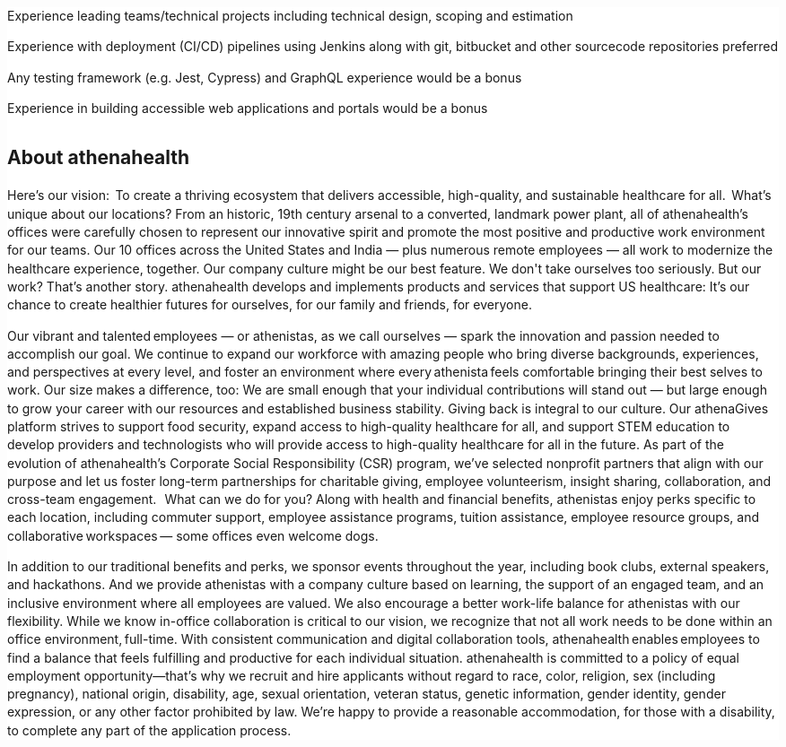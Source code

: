 Experience leading teams/technical projects including technical design, scoping and estimation 

Experience with deployment (CI/CD) pipelines using Jenkins along with git, bitbucket and other sourcecode repositories preferred 

Any testing framework (e.g. Jest, Cypress) and GraphQL experience would be a bonus 

Experience in building accessible web applications and portals would be a bonus 

## About athenahealth
Here’s our vision: 
To create a thriving ecosystem that delivers accessible, high-quality, and sustainable healthcare for all.  What’s unique about our locations? From an historic, 19th century arsenal to a converted, landmark power plant, all of athenahealth’s offices were carefully chosen to represent our innovative spirit and promote the most positive and productive work environment for our teams. Our 10 offices across the United States and India — plus numerous remote employees — all work to modernize the healthcare experience, together. Our company culture might be our best feature. We don't take ourselves too seriously. But our work? That’s another story. athenahealth develops and implements products and services that support US healthcare: It’s our chance to create healthier futures for ourselves, for our family and friends, for everyone.

Our vibrant and talented employees — or athenistas, as we call ourselves — spark the innovation and passion needed to accomplish our goal. We continue to expand our workforce with amazing people who bring diverse backgrounds, experiences, and perspectives at every level, and foster an environment where every athenista feels comfortable bringing their best selves to work. Our size makes a difference, too: We are small enough that your individual contributions will stand out — but large enough to grow your career with our resources and established business stability. Giving back is integral to our culture. Our athenaGives platform strives to support food security, expand access to high-quality healthcare for all, and support STEM education to develop providers and technologists who will provide access to high-quality healthcare for all in the future. As part of the evolution of athenahealth’s Corporate Social Responsibility (CSR) program, we’ve selected nonprofit partners that align with our purpose and let us foster long-term partnerships for charitable giving, employee volunteerism, insight sharing, collaboration, and cross-team engagement.   What can we do for you? Along with health and financial benefits, athenistas enjoy perks specific to each location, including commuter support, employee assistance programs, tuition assistance, employee resource groups, and collaborative workspaces — some offices even welcome dogs.

In addition to our traditional benefits and perks, we sponsor events throughout the year, including book clubs, external speakers, and hackathons. And we provide athenistas with a company culture based on learning, the support of an engaged team, and an inclusive environment where all employees are valued. We also encourage a better work-life balance for athenistas with our flexibility. While we know in-office collaboration is critical to our vision, we recognize that not all work needs to be done within an office environment, full-time. With consistent communication and digital collaboration tools, athenahealth enables employees to find a balance that feels fulfilling and productive for each individual situation. athenahealth is committed to a policy of equal employment opportunity—that’s why we recruit and hire applicants without regard to race, color, religion, sex (including pregnancy), national origin, disability, age, sexual orientation, veteran status, genetic information, gender identity, gender expression, or any other factor prohibited by law. We’re happy to provide a reasonable accommodation, for those with a disability, to complete any part of the application process.
